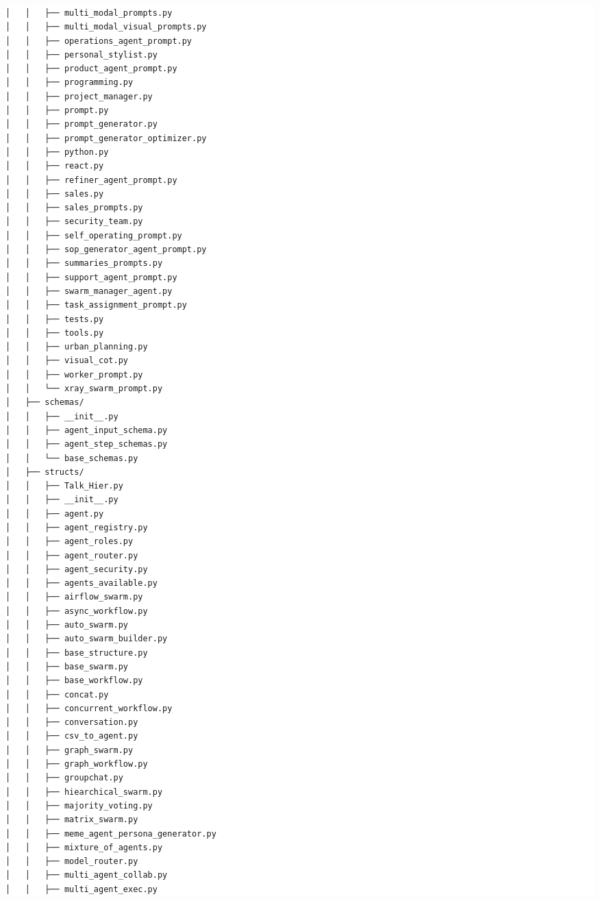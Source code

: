     │   │   ├── multi_modal_prompts.py
    │   │   ├── multi_modal_visual_prompts.py
    │   │   ├── operations_agent_prompt.py
    │   │   ├── personal_stylist.py
    │   │   ├── product_agent_prompt.py
    │   │   ├── programming.py
    │   │   ├── project_manager.py
    │   │   ├── prompt.py
    │   │   ├── prompt_generator.py
    │   │   ├── prompt_generator_optimizer.py
    │   │   ├── python.py
    │   │   ├── react.py
    │   │   ├── refiner_agent_prompt.py
    │   │   ├── sales.py
    │   │   ├── sales_prompts.py
    │   │   ├── security_team.py
    │   │   ├── self_operating_prompt.py
    │   │   ├── sop_generator_agent_prompt.py
    │   │   ├── summaries_prompts.py
    │   │   ├── support_agent_prompt.py
    │   │   ├── swarm_manager_agent.py
    │   │   ├── task_assignment_prompt.py
    │   │   ├── tests.py
    │   │   ├── tools.py
    │   │   ├── urban_planning.py
    │   │   ├── visual_cot.py
    │   │   ├── worker_prompt.py
    │   │   └── xray_swarm_prompt.py
    │   ├── schemas/
    │   │   ├── __init__.py
    │   │   ├── agent_input_schema.py
    │   │   ├── agent_step_schemas.py
    │   │   └── base_schemas.py
    │   ├── structs/
    │   │   ├── Talk_Hier.py
    │   │   ├── __init__.py
    │   │   ├── agent.py
    │   │   ├── agent_registry.py
    │   │   ├── agent_roles.py
    │   │   ├── agent_router.py
    │   │   ├── agent_security.py
    │   │   ├── agents_available.py
    │   │   ├── airflow_swarm.py
    │   │   ├── async_workflow.py
    │   │   ├── auto_swarm.py
    │   │   ├── auto_swarm_builder.py
    │   │   ├── base_structure.py
    │   │   ├── base_swarm.py
    │   │   ├── base_workflow.py
    │   │   ├── concat.py
    │   │   ├── concurrent_workflow.py
    │   │   ├── conversation.py
    │   │   ├── csv_to_agent.py
    │   │   ├── graph_swarm.py
    │   │   ├── graph_workflow.py
    │   │   ├── groupchat.py
    │   │   ├── hiearchical_swarm.py
    │   │   ├── majority_voting.py
    │   │   ├── matrix_swarm.py
    │   │   ├── meme_agent_persona_generator.py
    │   │   ├── mixture_of_agents.py
    │   │   ├── model_router.py
    │   │   ├── multi_agent_collab.py
    │   │   ├── multi_agent_exec.py